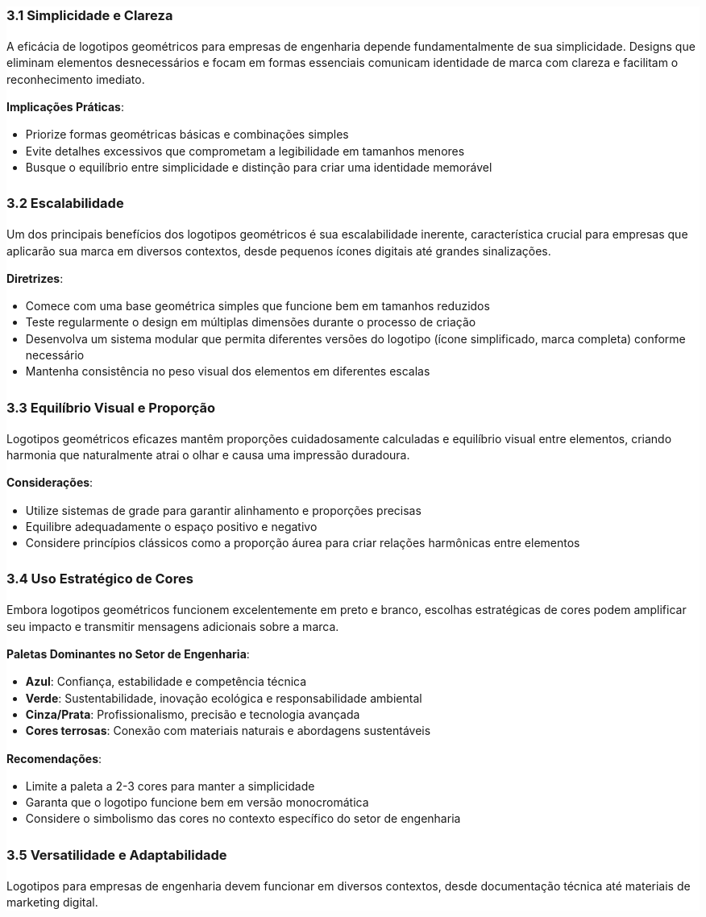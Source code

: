 ### 3.1 Simplicidade e Clareza

A eficácia de logotipos geométricos para empresas de engenharia depende fundamentalmente de sua simplicidade. Designs que eliminam elementos desnecessários e focam em formas essenciais comunicam identidade de marca com clareza e facilitam o reconhecimento imediato.

**Implicações Práticas**:
- Priorize formas geométricas básicas e combinações simples
- Evite detalhes excessivos que comprometam a legibilidade em tamanhos menores
- Busque o equilíbrio entre simplicidade e distinção para criar uma identidade memorável

### 3.2 Escalabilidade

Um dos principais benefícios dos logotipos geométricos é sua escalabilidade inerente, característica crucial para empresas que aplicarão sua marca em diversos contextos, desde pequenos ícones digitais até grandes sinalizações.

**Diretrizes**:
- Comece com uma base geométrica simples que funcione bem em tamanhos reduzidos
- Teste regularmente o design em múltiplas dimensões durante o processo de criação
- Desenvolva um sistema modular que permita diferentes versões do logotipo (ícone simplificado, marca completa) conforme necessário
- Mantenha consistência no peso visual dos elementos em diferentes escalas

### 3.3 Equilíbrio Visual e Proporção

Logotipos geométricos eficazes mantêm proporções cuidadosamente calculadas e equilíbrio visual entre elementos, criando harmonia que naturalmente atrai o olhar e causa uma impressão duradoura.

**Considerações**:
- Utilize sistemas de grade para garantir alinhamento e proporções precisas
- Equilibre adequadamente o espaço positivo e negativo
- Considere princípios clássicos como a proporção áurea para criar relações harmônicas entre elementos

### 3.4 Uso Estratégico de Cores

Embora logotipos geométricos funcionem excelentemente em preto e branco, escolhas estratégicas de cores podem amplificar seu impacto e transmitir mensagens adicionais sobre a marca.

**Paletas Dominantes no Setor de Engenharia**:
- **Azul**: Confiança, estabilidade e competência técnica
- **Verde**: Sustentabilidade, inovação ecológica e responsabilidade ambiental
- **Cinza/Prata**: Profissionalismo, precisão e tecnologia avançada
- **Cores terrosas**: Conexão com materiais naturais e abordagens sustentáveis

**Recomendações**:
- Limite a paleta a 2-3 cores para manter a simplicidade
- Garanta que o logotipo funcione bem em versão monocromática
- Considere o simbolismo das cores no contexto específico do setor de engenharia

### 3.5 Versatilidade e Adaptabilidade

Logotipos para empresas de engenharia devem funcionar em diversos contextos, desde documentação técnica até materiais de marketing digital.
